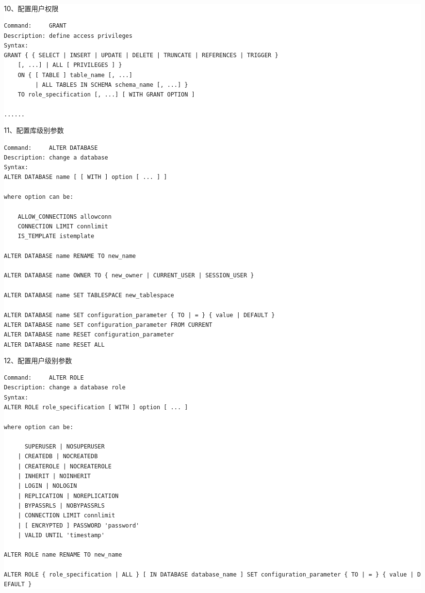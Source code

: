 10、配置用户权限    
    
```    
Command:     GRANT    
Description: define access privileges    
Syntax:    
GRANT { { SELECT | INSERT | UPDATE | DELETE | TRUNCATE | REFERENCES | TRIGGER }    
    [, ...] | ALL [ PRIVILEGES ] }    
    ON { [ TABLE ] table_name [, ...]    
         | ALL TABLES IN SCHEMA schema_name [, ...] }    
    TO role_specification [, ...] [ WITH GRANT OPTION ]    
    
......    
```    
    
11、配置库级别参数    
    
```    
Command:     ALTER DATABASE    
Description: change a database    
Syntax:    
ALTER DATABASE name [ [ WITH ] option [ ... ] ]    
    
where option can be:    
    
    ALLOW_CONNECTIONS allowconn    
    CONNECTION LIMIT connlimit    
    IS_TEMPLATE istemplate    
    
ALTER DATABASE name RENAME TO new_name    
    
ALTER DATABASE name OWNER TO { new_owner | CURRENT_USER | SESSION_USER }    
    
ALTER DATABASE name SET TABLESPACE new_tablespace    
    
ALTER DATABASE name SET configuration_parameter { TO | = } { value | DEFAULT }    
ALTER DATABASE name SET configuration_parameter FROM CURRENT    
ALTER DATABASE name RESET configuration_parameter    
ALTER DATABASE name RESET ALL    
```    
    
12、配置用户级别参数    
    
```    
Command:     ALTER ROLE    
Description: change a database role    
Syntax:    
ALTER ROLE role_specification [ WITH ] option [ ... ]    
    
where option can be:    
    
      SUPERUSER | NOSUPERUSER    
    | CREATEDB | NOCREATEDB    
    | CREATEROLE | NOCREATEROLE    
    | INHERIT | NOINHERIT    
    | LOGIN | NOLOGIN    
    | REPLICATION | NOREPLICATION    
    | BYPASSRLS | NOBYPASSRLS    
    | CONNECTION LIMIT connlimit    
    | [ ENCRYPTED ] PASSWORD 'password'    
    | VALID UNTIL 'timestamp'    
    
ALTER ROLE name RENAME TO new_name    
    
ALTER ROLE { role_specification | ALL } [ IN DATABASE database_name ] SET configuration_parameter { TO | = } { value | DEFAULT }    
```